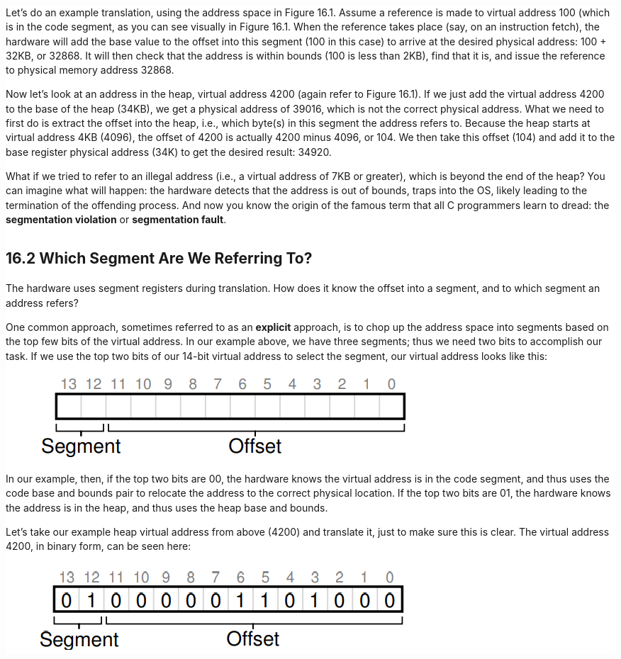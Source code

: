 Let’s do an example translation, using the address space in Figure 16.1. Assume a reference is made to virtual address 100 (which is in the code segment, as you can see visually in Figure 16.1. When the reference takes place (say, on an instruction fetch), the hardware will add the base value to the offset into this segment (100 in this case) to arrive at the desired physical address: 100 + 32KB, or 32868. It will then check that the address is within bounds (100 is less than 2KB), find that it is, and issue the reference to physical memory address 32868.

Now let’s look at an address in the heap, virtual address 4200 (again refer to Figure 16.1). If we just add the virtual address 4200 to the base of the heap (34KB), we get a physical address of 39016, which is not the correct physical address. What we need to first do is extract the offset into the heap, i.e., which byte(s) in this segment the address refers to. Because the heap starts at virtual address 4KB (4096), the offset of 4200 is actually 4200 minus 4096, or 104. We then take this offset (104) and add it to the base register physical address (34K) to get the desired result: 34920.

What if we tried to refer to an illegal address (i.e., a virtual address of 7KB or greater), which is beyond the end of the heap? You can imagine what will happen: the hardware detects that the address is out of bounds, traps into the OS, likely leading to the termination of the offending process. And now you know the origin of the famous term that all C programmers learn to dread: the **segmentation violation** or **segmentation fault**.

## 16.2 Which Segment Are We Referring To?

The hardware uses segment registers during translation. How does it know the offset into a segment, and to which segment an address refers?

One common approach, sometimes referred to as an **explicit** approach, is to chop up the address space into segments based on the top few bits of the virtual address. In our example above, we have three segments; thus we need two bits to accomplish our task. If we use the top two bits of our 14-bit virtual address to select the segment, our virtual address looks like this:

<figure><img src="../.gitbook/assets/image (14) (1) (1) (1).png" alt=""><figcaption></figcaption></figure>

In our example, then, if the top two bits are 00, the hardware knows the virtual address is in the code segment, and thus uses the code base and bounds pair to relocate the address to the correct physical location. If the top two bits are 01, the hardware knows the address is in the heap, and thus uses the heap base and bounds.

Let’s take our example heap virtual address from above (4200) and translate it, just to make sure this is clear. The virtual address 4200, in binary form, can be seen here:

<figure><img src="../.gitbook/assets/image (11) (1).png" alt=""><figcaption></figcaption></figure>
